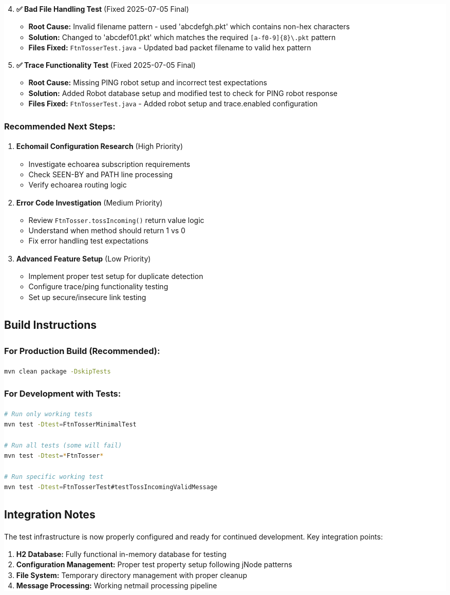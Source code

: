 4. **✅ Bad File Handling Test** (Fixed 2025-07-05 Final)
   - **Root Cause:** Invalid filename pattern - used 'abcdefgh.pkt' which contains non-hex characters
   - **Solution:** Changed to 'abcdef01.pkt' which matches the required `[a-f0-9]{8}\.pkt` pattern
   - **Files Fixed:** `FtnTosserTest.java` - Updated bad packet filename to valid hex pattern

5. **✅ Trace Functionality Test** (Fixed 2025-07-05 Final)
   - **Root Cause:** Missing PING robot setup and incorrect test expectations
   - **Solution:** Added Robot database setup and modified test to check for PING robot response
   - **Files Fixed:** `FtnTosserTest.java` - Added robot setup and trace.enabled configuration

### Recommended Next Steps:

1. **Echomail Configuration Research** (High Priority)
   - Investigate echoarea subscription requirements
   - Check SEEN-BY and PATH line processing
   - Verify echoarea routing logic

2. **Error Code Investigation** (Medium Priority)
   - Review `FtnTosser.tossIncoming()` return value logic
   - Understand when method should return 1 vs 0
   - Fix error handling test expectations

3. **Advanced Feature Setup** (Low Priority)
   - Implement proper test setup for duplicate detection
   - Configure trace/ping functionality testing
   - Set up secure/insecure link testing

## Build Instructions

### For Production Build (Recommended):
```bash
mvn clean package -DskipTests
```

### For Development with Tests:
```bash
# Run only working tests
mvn test -Dtest=FtnTosserMinimalTest

# Run all tests (some will fail)
mvn test -Dtest=*FtnTosser*

# Run specific working test
mvn test -Dtest=FtnTosserTest#testTossIncomingValidMessage
```

## Integration Notes

The test infrastructure is now properly configured and ready for continued development. Key integration points:

1. **H2 Database:** Fully functional in-memory database for testing
2. **Configuration Management:** Proper test property setup following jNode patterns
3. **File System:** Temporary directory management with proper cleanup
4. **Message Processing:** Working netmail processing pipeline
